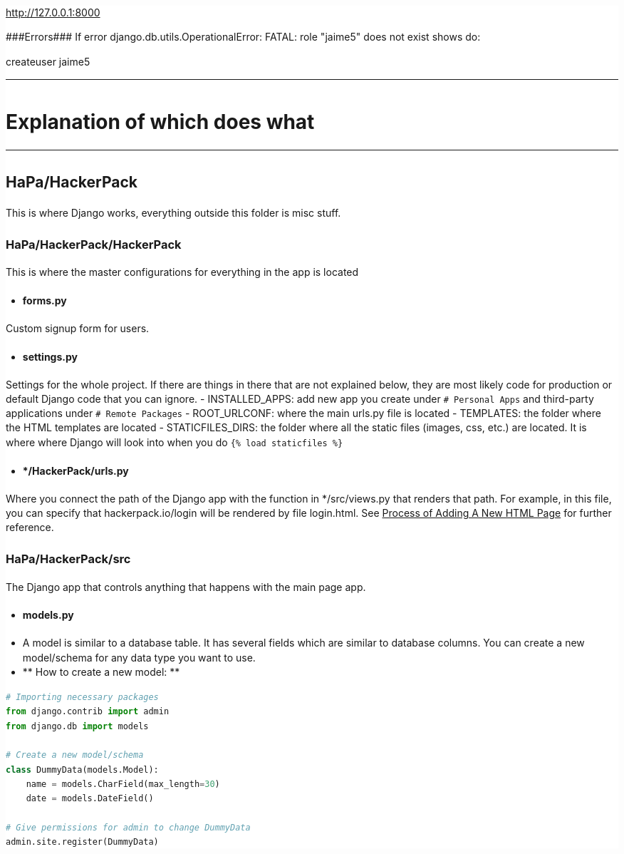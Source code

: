 http://127.0.0.1:8000





###Errors###
If error django.db.utils.OperationalError: FATAL:  role "jaime5" does not exist shows do:

createuser jaime5

---------------------------------
# Explanation of which does what
-------------------
## HaPa/HackerPack <a id="hapa-1"></a>
This is where Django works, everything outside this folder is misc stuff.

### HaPa/HackerPack/HackerPack <a id="hapa-2"></a>
This is where the master configurations for everything in the app is located

- #### forms.py <a id="forms"></a>
Custom signup form for users.

- #### settings.py <a id="settings"></a>
Settings for the whole project. If there are things in there that are not explained below, they are most likely code
for production or default Django code that you can ignore.
    - INSTALLED_APPS: add new app you create under `# Personal Apps` and third-party applications under `# Remote Packages`
    - ROOT_URLCONF: where the main urls.py file is located
    - TEMPLATES: the folder where the HTML templates are located
    - STATICFILES_DIRS: the folder where all the static files (images, css, etc.) are located.
    It is where where Django will look into when you do `{% load staticfiles %}`

- #### */HackerPack/urls.py <a id="urls"></a>
Where you connect the path of the Django app with the function in */src/views.py that renders that path.
For example, in this file, you can specify that hackerpack.io/login will be rendered by file login.html. See
[Process of Adding A New HTML Page](#newpage) for further reference.

### HaPa/HackerPack/src <a id="src"></a>
The Django app that controls anything that happens with the main page app.

- #### models.py <a id="models"></a>
- A model is similar to a database table. It has several fields which are similar to database columns.
You can create a new model/schema for any data type you want to use.
- ** How to create a new model: **


```python
# Importing necessary packages
from django.contrib import admin
from django.db import models

# Create a new model/schema
class DummyData(models.Model):
    name = models.CharField(max_length=30)
    date = models.DateField()

# Give permissions for admin to change DummyData
admin.site.register(DummyData)
```
